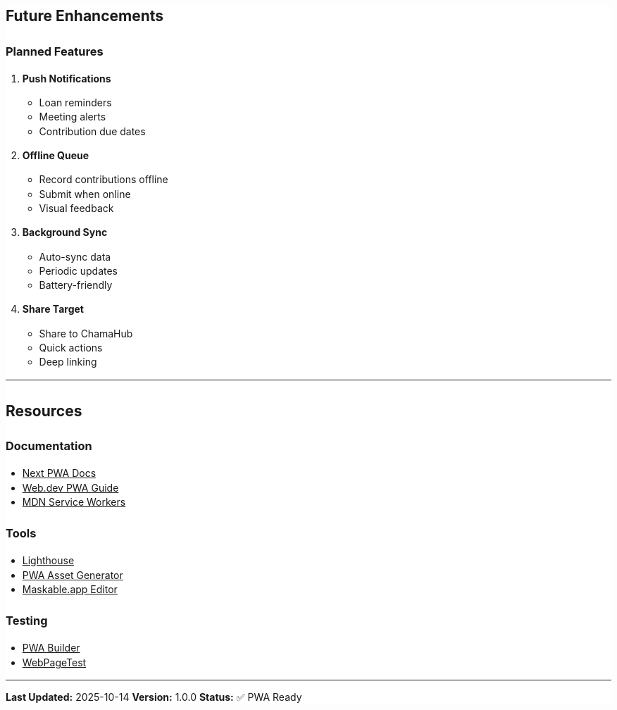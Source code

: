 ## Future Enhancements

### Planned Features
1. **Push Notifications**
   - Loan reminders
   - Meeting alerts
   - Contribution due dates

2. **Offline Queue**
   - Record contributions offline
   - Submit when online
   - Visual feedback

3. **Background Sync**
   - Auto-sync data
   - Periodic updates
   - Battery-friendly

4. **Share Target**
   - Share to ChamaHub
   - Quick actions
   - Deep linking

---

## Resources

### Documentation
- [Next PWA Docs](https://github.com/shadowwalker/next-pwa)
- [Web.dev PWA Guide](https://web.dev/progressive-web-apps/)
- [MDN Service Workers](https://developer.mozilla.org/en-US/docs/Web/API/Service_Worker_API)

### Tools
- [Lighthouse](https://developers.google.com/web/tools/lighthouse)
- [PWA Asset Generator](https://progressier.com/pwa-icons-and-ios-splash-screen-generator)
- [Maskable.app Editor](https://maskable.app/editor)

### Testing
- [PWA Builder](https://www.pwabuilder.com/)
- [WebPageTest](https://www.webpagetest.org/)

---

**Last Updated:** 2025-10-14
**Version:** 1.0.0
**Status:** ✅ PWA Ready
